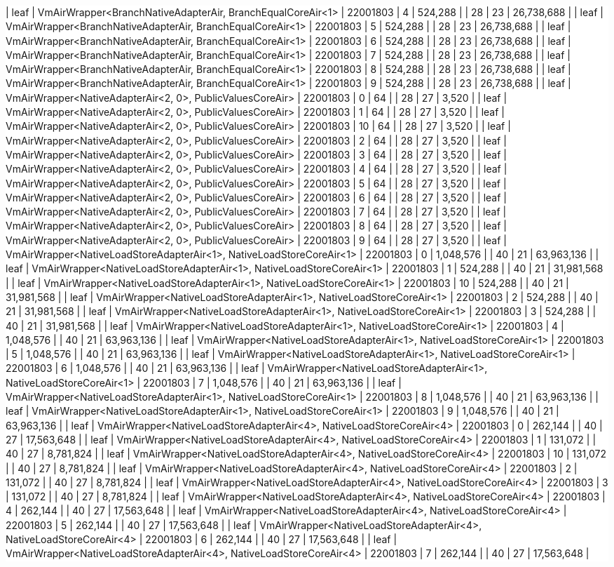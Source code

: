 | leaf | VmAirWrapper<BranchNativeAdapterAir, BranchEqualCoreAir<1> | 22001803 | 4 | 524,288 |  | 28 | 23 | 26,738,688 | 
| leaf | VmAirWrapper<BranchNativeAdapterAir, BranchEqualCoreAir<1> | 22001803 | 5 | 524,288 |  | 28 | 23 | 26,738,688 | 
| leaf | VmAirWrapper<BranchNativeAdapterAir, BranchEqualCoreAir<1> | 22001803 | 6 | 524,288 |  | 28 | 23 | 26,738,688 | 
| leaf | VmAirWrapper<BranchNativeAdapterAir, BranchEqualCoreAir<1> | 22001803 | 7 | 524,288 |  | 28 | 23 | 26,738,688 | 
| leaf | VmAirWrapper<BranchNativeAdapterAir, BranchEqualCoreAir<1> | 22001803 | 8 | 524,288 |  | 28 | 23 | 26,738,688 | 
| leaf | VmAirWrapper<BranchNativeAdapterAir, BranchEqualCoreAir<1> | 22001803 | 9 | 524,288 |  | 28 | 23 | 26,738,688 | 
| leaf | VmAirWrapper<NativeAdapterAir<2, 0>, PublicValuesCoreAir> | 22001803 | 0 | 64 |  | 28 | 27 | 3,520 | 
| leaf | VmAirWrapper<NativeAdapterAir<2, 0>, PublicValuesCoreAir> | 22001803 | 1 | 64 |  | 28 | 27 | 3,520 | 
| leaf | VmAirWrapper<NativeAdapterAir<2, 0>, PublicValuesCoreAir> | 22001803 | 10 | 64 |  | 28 | 27 | 3,520 | 
| leaf | VmAirWrapper<NativeAdapterAir<2, 0>, PublicValuesCoreAir> | 22001803 | 2 | 64 |  | 28 | 27 | 3,520 | 
| leaf | VmAirWrapper<NativeAdapterAir<2, 0>, PublicValuesCoreAir> | 22001803 | 3 | 64 |  | 28 | 27 | 3,520 | 
| leaf | VmAirWrapper<NativeAdapterAir<2, 0>, PublicValuesCoreAir> | 22001803 | 4 | 64 |  | 28 | 27 | 3,520 | 
| leaf | VmAirWrapper<NativeAdapterAir<2, 0>, PublicValuesCoreAir> | 22001803 | 5 | 64 |  | 28 | 27 | 3,520 | 
| leaf | VmAirWrapper<NativeAdapterAir<2, 0>, PublicValuesCoreAir> | 22001803 | 6 | 64 |  | 28 | 27 | 3,520 | 
| leaf | VmAirWrapper<NativeAdapterAir<2, 0>, PublicValuesCoreAir> | 22001803 | 7 | 64 |  | 28 | 27 | 3,520 | 
| leaf | VmAirWrapper<NativeAdapterAir<2, 0>, PublicValuesCoreAir> | 22001803 | 8 | 64 |  | 28 | 27 | 3,520 | 
| leaf | VmAirWrapper<NativeAdapterAir<2, 0>, PublicValuesCoreAir> | 22001803 | 9 | 64 |  | 28 | 27 | 3,520 | 
| leaf | VmAirWrapper<NativeLoadStoreAdapterAir<1>, NativeLoadStoreCoreAir<1> | 22001803 | 0 | 1,048,576 |  | 40 | 21 | 63,963,136 | 
| leaf | VmAirWrapper<NativeLoadStoreAdapterAir<1>, NativeLoadStoreCoreAir<1> | 22001803 | 1 | 524,288 |  | 40 | 21 | 31,981,568 | 
| leaf | VmAirWrapper<NativeLoadStoreAdapterAir<1>, NativeLoadStoreCoreAir<1> | 22001803 | 10 | 524,288 |  | 40 | 21 | 31,981,568 | 
| leaf | VmAirWrapper<NativeLoadStoreAdapterAir<1>, NativeLoadStoreCoreAir<1> | 22001803 | 2 | 524,288 |  | 40 | 21 | 31,981,568 | 
| leaf | VmAirWrapper<NativeLoadStoreAdapterAir<1>, NativeLoadStoreCoreAir<1> | 22001803 | 3 | 524,288 |  | 40 | 21 | 31,981,568 | 
| leaf | VmAirWrapper<NativeLoadStoreAdapterAir<1>, NativeLoadStoreCoreAir<1> | 22001803 | 4 | 1,048,576 |  | 40 | 21 | 63,963,136 | 
| leaf | VmAirWrapper<NativeLoadStoreAdapterAir<1>, NativeLoadStoreCoreAir<1> | 22001803 | 5 | 1,048,576 |  | 40 | 21 | 63,963,136 | 
| leaf | VmAirWrapper<NativeLoadStoreAdapterAir<1>, NativeLoadStoreCoreAir<1> | 22001803 | 6 | 1,048,576 |  | 40 | 21 | 63,963,136 | 
| leaf | VmAirWrapper<NativeLoadStoreAdapterAir<1>, NativeLoadStoreCoreAir<1> | 22001803 | 7 | 1,048,576 |  | 40 | 21 | 63,963,136 | 
| leaf | VmAirWrapper<NativeLoadStoreAdapterAir<1>, NativeLoadStoreCoreAir<1> | 22001803 | 8 | 1,048,576 |  | 40 | 21 | 63,963,136 | 
| leaf | VmAirWrapper<NativeLoadStoreAdapterAir<1>, NativeLoadStoreCoreAir<1> | 22001803 | 9 | 1,048,576 |  | 40 | 21 | 63,963,136 | 
| leaf | VmAirWrapper<NativeLoadStoreAdapterAir<4>, NativeLoadStoreCoreAir<4> | 22001803 | 0 | 262,144 |  | 40 | 27 | 17,563,648 | 
| leaf | VmAirWrapper<NativeLoadStoreAdapterAir<4>, NativeLoadStoreCoreAir<4> | 22001803 | 1 | 131,072 |  | 40 | 27 | 8,781,824 | 
| leaf | VmAirWrapper<NativeLoadStoreAdapterAir<4>, NativeLoadStoreCoreAir<4> | 22001803 | 10 | 131,072 |  | 40 | 27 | 8,781,824 | 
| leaf | VmAirWrapper<NativeLoadStoreAdapterAir<4>, NativeLoadStoreCoreAir<4> | 22001803 | 2 | 131,072 |  | 40 | 27 | 8,781,824 | 
| leaf | VmAirWrapper<NativeLoadStoreAdapterAir<4>, NativeLoadStoreCoreAir<4> | 22001803 | 3 | 131,072 |  | 40 | 27 | 8,781,824 | 
| leaf | VmAirWrapper<NativeLoadStoreAdapterAir<4>, NativeLoadStoreCoreAir<4> | 22001803 | 4 | 262,144 |  | 40 | 27 | 17,563,648 | 
| leaf | VmAirWrapper<NativeLoadStoreAdapterAir<4>, NativeLoadStoreCoreAir<4> | 22001803 | 5 | 262,144 |  | 40 | 27 | 17,563,648 | 
| leaf | VmAirWrapper<NativeLoadStoreAdapterAir<4>, NativeLoadStoreCoreAir<4> | 22001803 | 6 | 262,144 |  | 40 | 27 | 17,563,648 | 
| leaf | VmAirWrapper<NativeLoadStoreAdapterAir<4>, NativeLoadStoreCoreAir<4> | 22001803 | 7 | 262,144 |  | 40 | 27 | 17,563,648 | 